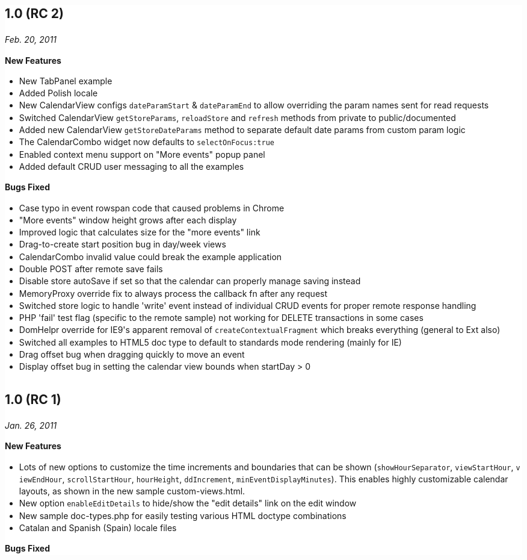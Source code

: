 ## 1.0 (RC 2)

_Feb. 20, 2011_

**New Features**

* New TabPanel example
* Added Polish locale
* New CalendarView configs `dateParamStart` &amp; `dateParamEnd` to allow overriding the param names sent for read requests
* Switched CalendarView `getStoreParams`, `reloadStore` and `refresh` methods from private to public/documented
* Added new CalendarView `getStoreDateParams` method to separate default date params from custom param logic
* The CalendarCombo widget now defaults to `selectOnFocus:true`
* Enabled context menu support on "More events" popup panel
* Added default CRUD user messaging to all the examples

**Bugs Fixed**

* Case typo in event rowspan code that caused problems in Chrome
* "More events" window height grows after each display
* Improved logic that calculates size for the "more events" link
* Drag-to-create start position bug in day/week views
* CalendarCombo invalid value could break the example application
* Double POST after remote save fails
* Disable store autoSave if set so that the calendar can properly manage saving instead
* MemoryProxy override fix to always process the callback fn after any request
* Switched store logic to handle 'write' event instead of individual CRUD events for proper remote response handling
* PHP 'fail' test flag (specific to the remote sample) not working for DELETE transactions in some cases
* DomHelpr override for IE9's apparent removal of `createContextualFragment` which breaks everything (general to Ext also)
* Switched all examples to HTML5 doc type to default to standards mode rendering (mainly for IE)
* Drag offset bug when dragging quickly to move an event
* Display offset bug in setting the calendar view bounds when startDay > 0

## 1.0 (RC 1)

_Jan. 26, 2011_

**New Features**

* Lots of new options to customize the time increments and boundaries that can be shown (`showHourSeparator`, `viewStartHour`, `viewEndHour`, `scrollStartHour`, `hourHeight`, `ddIncrement`, `minEventDisplayMinutes`). This enables highly customizable calendar layouts, as shown in the new sample custom-views.html.
* New option `enableEditDetails` to hide/show the "edit details" link on the edit window
* New sample doc-types.php for easily testing various HTML doctype combinations
* Catalan and Spanish (Spain) locale files

**Bugs Fixed**
